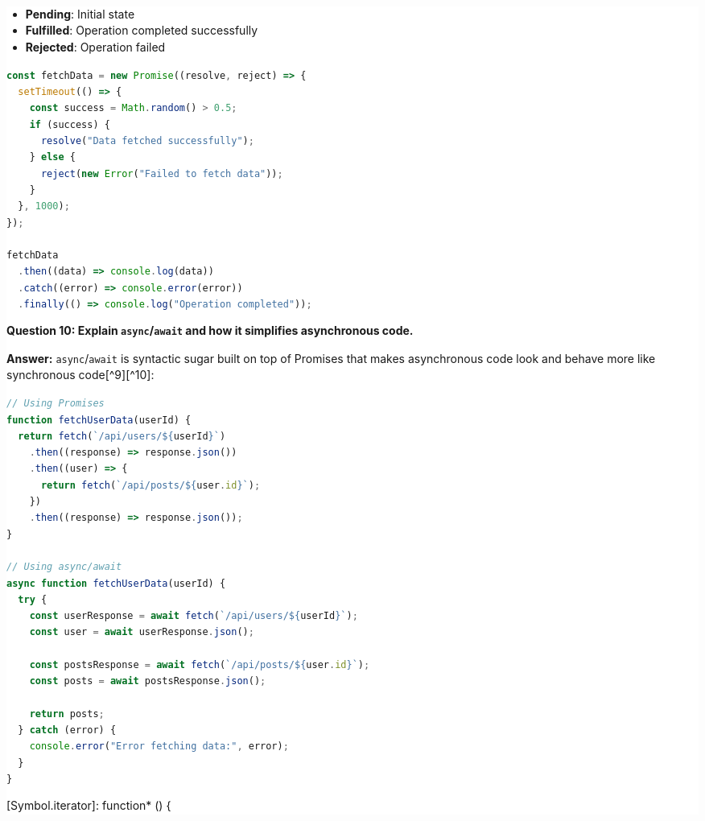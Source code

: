 - **Pending**: Initial state
- **Fulfilled**: Operation completed successfully
- **Rejected**: Operation failed

```javascript
const fetchData = new Promise((resolve, reject) => {
  setTimeout(() => {
    const success = Math.random() > 0.5;
    if (success) {
      resolve("Data fetched successfully");
    } else {
      reject(new Error("Failed to fetch data"));
    }
  }, 1000);
});

fetchData
  .then((data) => console.log(data))
  .catch((error) => console.error(error))
  .finally(() => console.log("Operation completed"));
```

**Question 10: Explain `async`/`await` and how it simplifies asynchronous code.**

**Answer:** `async`/`await` is syntactic sugar built on top of Promises that makes asynchronous code look and behave more like synchronous code[^9][^10]:

```javascript
// Using Promises
function fetchUserData(userId) {
  return fetch(`/api/users/${userId}`)
    .then((response) => response.json())
    .then((user) => {
      return fetch(`/api/posts/${user.id}`);
    })
    .then((response) => response.json());
}

// Using async/await
async function fetchUserData(userId) {
  try {
    const userResponse = await fetch(`/api/users/${userId}`);
    const user = await userResponse.json();

    const postsResponse = await fetch(`/api/posts/${user.id}`);
    const posts = await postsResponse.json();

    return posts;
  } catch (error) {
    console.error("Error fetching data:", error);
  }
}
```


  [Symbol.iterator]: function* () {